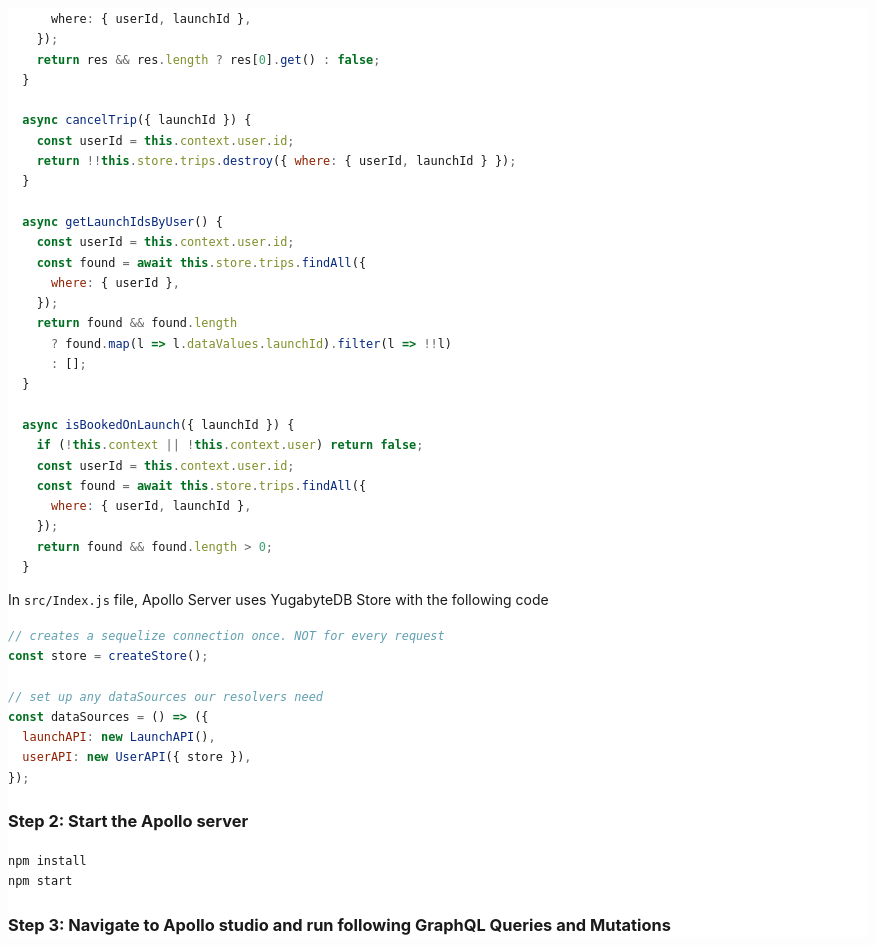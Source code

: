 ```js
      where: { userId, launchId },
    });
    return res && res.length ? res[0].get() : false;
  }

  async cancelTrip({ launchId }) {
    const userId = this.context.user.id;
    return !!this.store.trips.destroy({ where: { userId, launchId } });
  }

  async getLaunchIdsByUser() {
    const userId = this.context.user.id;
    const found = await this.store.trips.findAll({
      where: { userId },
    });
    return found && found.length
      ? found.map(l => l.dataValues.launchId).filter(l => !!l)
      : [];
  }

  async isBookedOnLaunch({ launchId }) {
    if (!this.context || !this.context.user) return false;
    const userId = this.context.user.id;
    const found = await this.store.trips.findAll({
      where: { userId, launchId },
    });
    return found && found.length > 0;
  }
```

In `src/Index.js` file, Apollo Server uses YugabyteDB Store with the following code 

```js
// creates a sequelize connection once. NOT for every request
const store = createStore();

// set up any dataSources our resolvers need
const dataSources = () => ({
  launchAPI: new LaunchAPI(),
  userAPI: new UserAPI({ store }),
});
```

### Step 2: Start the Apollo server

```bash
npm install
npm start
```

### Step 3: Navigate to Apollo studio and run following GraphQL Queries and Mutations
